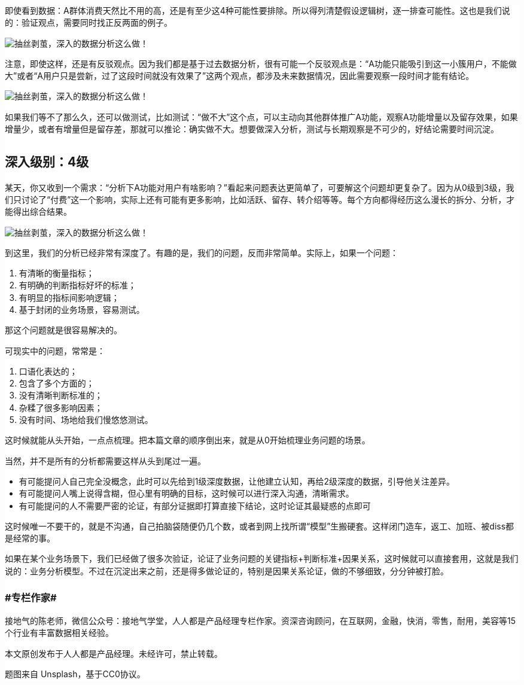即使看到数据：A群体消费天然比不用的高，还是有至少这4种可能性要排除。所以得列清楚假设逻辑树，逐一排查可能性。这也是我们说的：验证观点，需要同时找正反两面的例子。

![抽丝剥茧，深入的数据分析这么做！](https://image.woshipm.com/wp-files/2022/07/SkNY3ubHiaQY6lelrUoz.png)

注意，即使这样，还是有反驳观点。因为我们都是基于过去数据分析，很有可能一个反驳观点是：“A功能只能吸引到这一小簇用户，不能做大”或者“A用户只是尝新，过了这段时间就没有效果了”这两个观点，都涉及未来数据情况，因此需要观察一段时间才能有结论。

![抽丝剥茧，深入的数据分析这么做！](https://image.woshipm.com/wp-files/2022/07/undlyUgpgDm7BXxLn5uR.png)

如果我们等不了那么久，还可以做测试，比如测试：“做不大”这个点，可以主动向其他群体推广A功能，观察A功能增量以及留存效果，如果增量少，或者有增量但是留存差，那就可以推论：确实做不大。想要做深入分析，测试与长期观察是不可少的，好结论需要时间沉淀。

## 深入级别：4级

某天，你又收到一个需求：“分析下A功能对用户有啥影响？”看起来问题表达更简单了，可要解这个问题却更复杂了。因为从0级到3级，我们只讨论了“付费”这一个影响，实际上还有可能有更多影响，比如活跃、留存、转介绍等等。每个方向都得经历这么漫长的拆分、分析，才能得出综合结果。

![抽丝剥茧，深入的数据分析这么做！](https://image.woshipm.com/wp-files/2022/07/nk6ZCWtVmcPGE2FsOWiP.png)

到这里，我们的分析已经非常有深度了。有趣的是，我们的问题，反而非常简单。实际上，如果一个问题：

1.  有清晰的衡量指标；
2.  有明确的判断指标好坏的标准；
3.  有明显的指标间影响逻辑；
4.  基于封闭的业务场景，容易测试。

那这个问题就是很容易解决的。

可现实中的问题，常常是：

1.  口语化表达的；
2.  包含了多个方面的；
3.  没有清晰判断标准的；
4.  杂糅了很多影响因素；
5.  没有时间、场地给我们慢悠悠测试。

这时候就能从头开始，一点点梳理。把本篇文章的顺序倒出来，就是从0开始梳理业务问题的场景。

当然，并不是所有的分析都需要这样从头到尾过一遍。

*   有可能提问人自己完全没概念，此时可以先给到1级深度数据，让他建立认知，再给2级深度的数据，引导他关注差异。
*   有可能提问人嘴上说得含糊，但心里有明确的目标，这时候可以进行深入沟通，清晰需求。
*   有可能提问的人不需要严密的论证，有部分证据即打算直接下结论，这时论证其最疑惑的点即可

这时候唯一不要干的，就是不沟通，自己拍脑袋随便仍几个数，或者到网上找所谓“模型”生搬硬套。这样闭门造车，返工、加班、被diss都是经常的事。

如果在某个业务场景下，我们已经做了很多次验证，论证了业务问题的关键指标+判断标准+因果关系，这时候就可以直接套用，这就是我们说的：业务分析模型。不过在沉淀出来之前，还是得多做论证的，特别是因果关系论证，做的不够细致，分分钟被打脸。

### #专栏作家#

接地气的陈老师，微信公众号：接地气学堂，人人都是产品经理专栏作家。资深咨询顾问，在互联网，金融，快消，零售，耐用，美容等15个行业有丰富数据相关经验。

本文原创发布于人人都是产品经理。未经许可，禁止转载。

题图来自 Unsplash，基于CC0协议。
